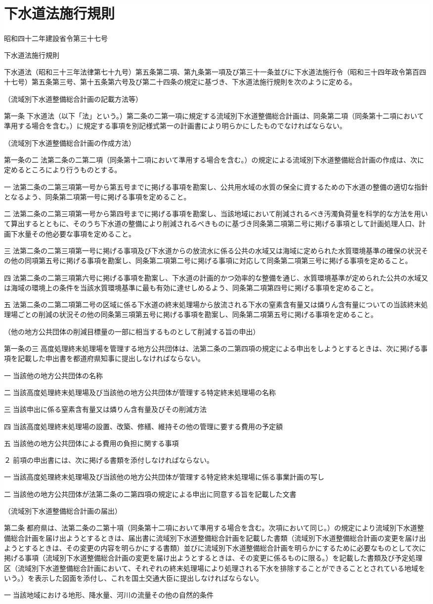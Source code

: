 # 下水道法施行規則

昭和四十二年建設省令第三十七号

下水道法施行規則

下水道法（昭和三十三年法律第七十九号）第五条第二項、第九条第一項及び第三十一条並びに下水道法施行令（昭和三十四年政令第百四十七号）第五条第三号、第十五条第六号及び第二十四条の規定に基づき、下水道法施行規則を次のように定める。

（流域別下水道整備総合計画の記載方法等）

第一条 下水道法（以下「法」という。）第二条の二第一項に規定する流域別下水道整備総合計画は、同条第二項（同条第十二項において準用する場合を含む。）に規定する事項を別記様式第一の計画書により明らかにしたものでなければならない。

（流域別下水道整備総合計画の作成方法）

第一条の二 法第二条の二第二項（同条第十二項において準用する場合を含む。）の規定による流域別下水道整備総合計画の作成は、次に定めるところにより行うものとする。

一 法第二条の二第三項第一号から第五号までに掲げる事項を勘案し、公共用水域の水質の保全に資するための下水道の整備の適切な指針となるよう、同条第二項第一号に掲げる事項を定めること。

二 法第二条の二第三項第一号から第四号までに掲げる事項を勘案し、当該地域において削減されるべき汚濁負荷量を科学的な方法を用いて算出するとともに、そのうち下水道の整備により削減されるべきものに基づき同条第二項第二号に掲げる事項として計画処理人口、計画下水量その他必要な事項を定めること。

三 法第二条の二第三項第一号に掲げる事項及び下水道からの放流水に係る公共の水域又は海域に定められた水質環境基準の確保の状況その他の同項第五号に掲げる事項を勘案し、同条第二項第二号に掲げる事項に対応して同条第二項第三号に掲げる事項を定めること。

四 法第二条の二第三項第六号に掲げる事項を勘案し、下水道の計画的かつ効率的な整備を通じ、水質環境基準が定められた公共の水域又は海域の環境上の条件を当該水質環境基準に最も有効に達せしめるよう、同条第二項第四号に掲げる事項を定めること。

五 法第二条の二第二項第二号の区域に係る下水道の終末処理場から放流される下水の窒素含有量又は燐りん含有量についての当該終末処理場ごとの削減の状況その他の同条第三項第五号に掲げる事項を勘案し、同条第二項第五号に掲げる事項を定めること。

（他の地方公共団体の削減目標量の一部に相当するものとして削減する旨の申出）

第一条の三 高度処理終末処理場を管理する地方公共団体は、法第二条の二第四項の規定による申出をしようとするときは、次に掲げる事項を記載した申出書を都道府県知事に提出しなければならない。

一 当該他の地方公共団体の名称

二 当該高度処理終末処理場及び当該他の地方公共団体が管理する特定終末処理場の名称

三 当該申出に係る窒素含有量又は燐りん含有量及びその削減方法

四 当該高度処理終末処理場の設置、改築、修繕、維持その他の管理に要する費用の予定額

五 当該他の地方公共団体による費用の負担に関する事項

２ 前項の申出書には、次に掲げる書類を添付しなければならない。

一 当該高度処理終末処理場及び当該他の地方公共団体が管理する特定終末処理場に係る事業計画の写し

二 当該他の地方公共団体が法第二条の二第四項の規定による申出に同意する旨を記載した文書

（流域別下水道整備総合計画の届出）

第二条 都府県は、法第二条の二第十項（同条第十二項において準用する場合を含む。次項において同じ。）の規定により流域別下水道整備総合計画を届け出ようとするときは、届出書に流域別下水道整備総合計画を記載した書類（流域別下水道整備総合計画の変更を届け出ようとするときは、その変更の内容を明らかにする書類）並びに流域別下水道整備総合計画を明らかにするために必要なものとして次に掲げる事項（流域別下水道整備総合計画の変更を届け出ようとするときは、その変更に係るものに限る。）を記載した書類及び予定処理区（流域別下水道整備総合計画において、それぞれの終末処理場により処理される下水を排除することができることとされている地域をいう。）を表示した図面を添付し、これを国土交通大臣に提出しなければならない。

一 当該地域における地形、降水量、河川の流量その他の自然的条件
